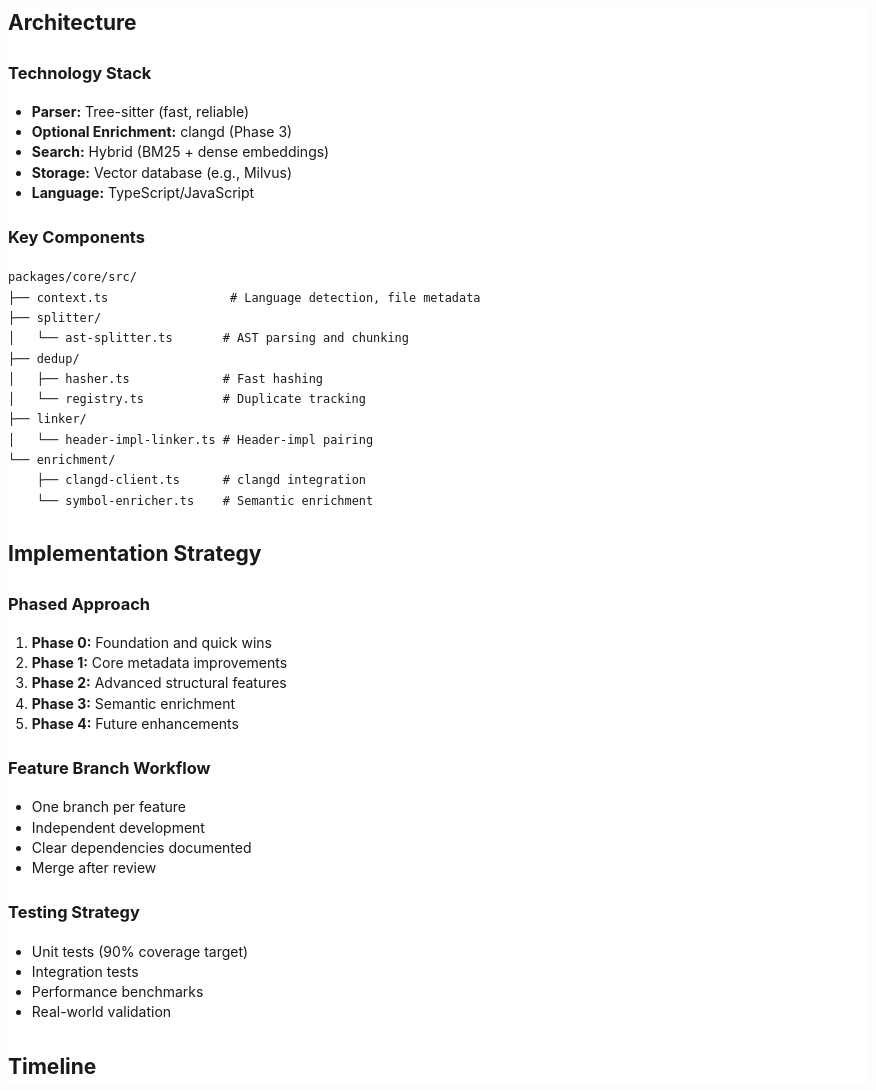 ## Architecture

### Technology Stack
- **Parser:** Tree-sitter (fast, reliable)
- **Optional Enrichment:** clangd (Phase 3)
- **Search:** Hybrid (BM25 + dense embeddings)
- **Storage:** Vector database (e.g., Milvus)
- **Language:** TypeScript/JavaScript

### Key Components

```
packages/core/src/
├── context.ts                 # Language detection, file metadata
├── splitter/
│   └── ast-splitter.ts       # AST parsing and chunking
├── dedup/
│   ├── hasher.ts             # Fast hashing
│   └── registry.ts           # Duplicate tracking
├── linker/
│   └── header-impl-linker.ts # Header-impl pairing
└── enrichment/
    ├── clangd-client.ts      # clangd integration
    └── symbol-enricher.ts    # Semantic enrichment
```

## Implementation Strategy

### Phased Approach
1. **Phase 0:** Foundation and quick wins
2. **Phase 1:** Core metadata improvements
3. **Phase 2:** Advanced structural features
4. **Phase 3:** Semantic enrichment
5. **Phase 4:** Future enhancements

### Feature Branch Workflow
- One branch per feature
- Independent development
- Clear dependencies documented
- Merge after review

### Testing Strategy
- Unit tests (90% coverage target)
- Integration tests
- Performance benchmarks
- Real-world validation

## Timeline
